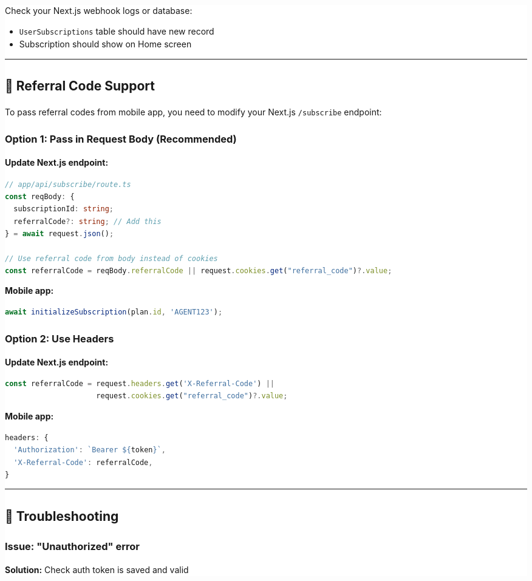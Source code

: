 Check your Next.js webhook logs or database:
- `UserSubscriptions` table should have new record
- Subscription should show on Home screen

---

## 🎯 Referral Code Support

To pass referral codes from mobile app, you need to modify your Next.js `/subscribe` endpoint:

### Option 1: Pass in Request Body (Recommended)

**Update Next.js endpoint:**

```typescript
// app/api/subscribe/route.ts
const reqBody: {
  subscriptionId: string;
  referralCode?: string; // Add this
} = await request.json();

// Use referral code from body instead of cookies
const referralCode = reqBody.referralCode || request.cookies.get("referral_code")?.value;
```

**Mobile app:**

```typescript
await initializeSubscription(plan.id, 'AGENT123');
```

### Option 2: Use Headers

**Update Next.js endpoint:**

```typescript
const referralCode = request.headers.get('X-Referral-Code') ||
                     request.cookies.get("referral_code")?.value;
```

**Mobile app:**

```typescript
headers: {
  'Authorization': `Bearer ${token}`,
  'X-Referral-Code': referralCode,
}
```

---

## 🐛 Troubleshooting

### Issue: "Unauthorized" error

**Solution:** Check auth token is saved and valid
